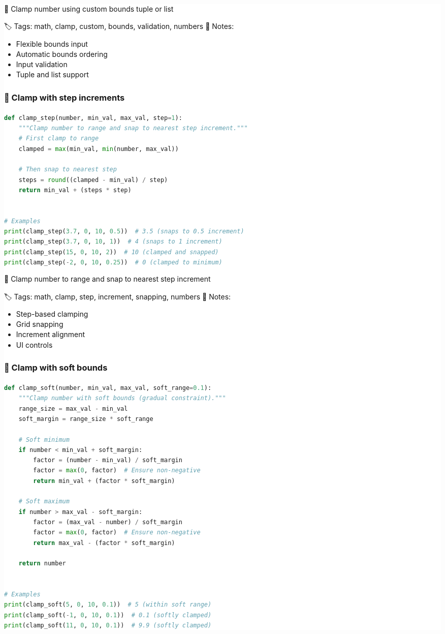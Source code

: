 📂 Clamp number using custom bounds tuple or list

🏷️ Tags: math, clamp, custom, bounds, validation, numbers
📝 Notes:
- Flexible bounds input
- Automatic bounds ordering
- Input validation
- Tuple and list support

### 🧩 Clamp with step increments

```python
def clamp_step(number, min_val, max_val, step=1):
    """Clamp number to range and snap to nearest step increment."""
    # First clamp to range
    clamped = max(min_val, min(number, max_val))

    # Then snap to nearest step
    steps = round((clamped - min_val) / step)
    return min_val + (steps * step)


# Examples
print(clamp_step(3.7, 0, 10, 0.5))  # 3.5 (snaps to 0.5 increment)
print(clamp_step(3.7, 0, 10, 1))  # 4 (snaps to 1 increment)
print(clamp_step(15, 0, 10, 2))  # 10 (clamped and snapped)
print(clamp_step(-2, 0, 10, 0.25))  # 0 (clamped to minimum)
```

📂 Clamp number to range and snap to nearest step increment

🏷️ Tags: math, clamp, step, increment, snapping, numbers
📝 Notes:
- Step-based clamping
- Grid snapping
- Increment alignment
- UI controls

### 🧩 Clamp with soft bounds

```python
def clamp_soft(number, min_val, max_val, soft_range=0.1):
    """Clamp number with soft bounds (gradual constraint)."""
    range_size = max_val - min_val
    soft_margin = range_size * soft_range

    # Soft minimum
    if number < min_val + soft_margin:
        factor = (number - min_val) / soft_margin
        factor = max(0, factor)  # Ensure non-negative
        return min_val + (factor * soft_margin)

    # Soft maximum
    if number > max_val - soft_margin:
        factor = (max_val - number) / soft_margin
        factor = max(0, factor)  # Ensure non-negative
        return max_val - (factor * soft_margin)

    return number


# Examples
print(clamp_soft(5, 0, 10, 0.1))  # 5 (within soft range)
print(clamp_soft(-1, 0, 10, 0.1))  # 0.1 (softly clamped)
print(clamp_soft(11, 0, 10, 0.1))  # 9.9 (softly clamped)
```
